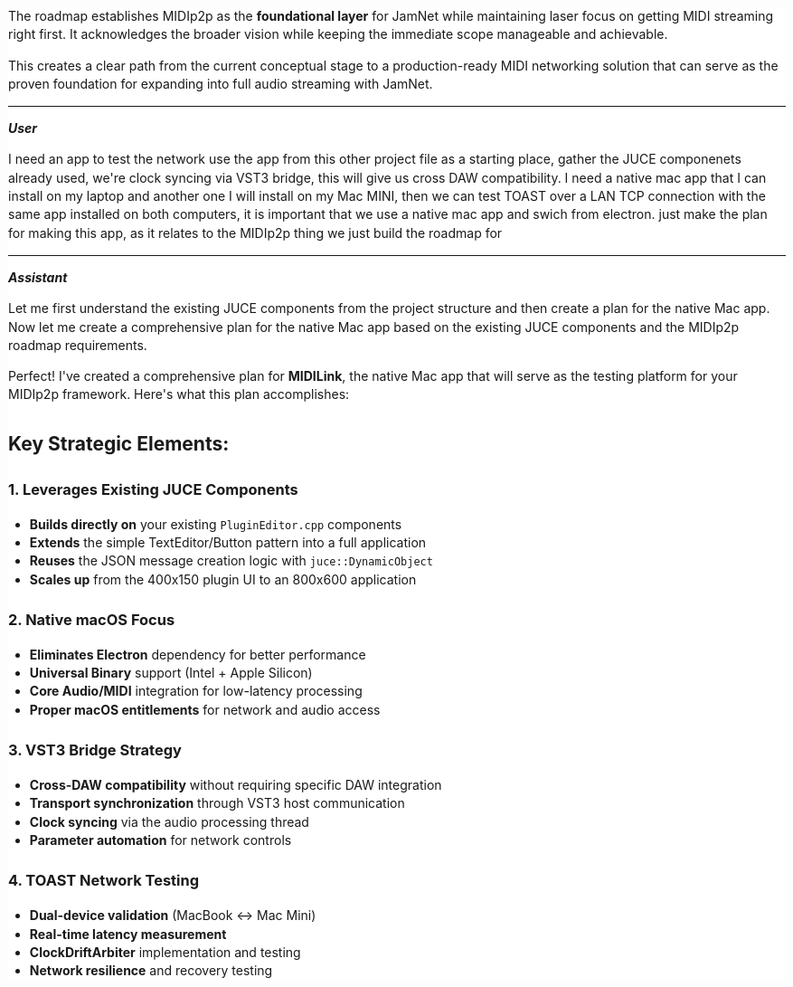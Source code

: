The roadmap establishes MIDIp2p as the **foundational layer** for JamNet while maintaining laser focus on getting MIDI streaming right first. It acknowledges the broader vision while keeping the immediate scope manageable and achievable.

This creates a clear path from the current conceptual stage to a production-ready MIDI networking solution that can serve as the proven foundation for expanding into full audio streaming with JamNet.

---

_**User**_

I need an app to test the network use the app from this other project file as a starting place, gather the JUCE componenets already used, we're clock syncing via VST3 bridge, this will give us cross DAW compatibility. I need a native mac app that I can install on my laptop and another one I will install on my Mac MINI, then we can test TOAST over a LAN TCP connection with the same app installed on both computers, it is important that we use a native mac app and swich from electron. just make the plan for making this app, as it relates to the MIDIp2p thing we just build the roadmap for 

---

_**Assistant**_

Let me first understand the existing JUCE components from the project structure and then create a plan for the native Mac app. Now let me create a comprehensive plan for the native Mac app based on the existing JUCE components and the MIDIp2p roadmap requirements. 
```

```
Perfect! I've created a comprehensive plan for **MIDILink**, the native Mac app that will serve as the testing platform for your MIDIp2p framework. Here's what this plan accomplishes:

## Key Strategic Elements:

### 1. **Leverages Existing JUCE Components**
- **Builds directly on** your existing `PluginEditor.cpp` components
- **Extends** the simple TextEditor/Button pattern into a full application
- **Reuses** the JSON message creation logic with `juce::DynamicObject`
- **Scales up** from the 400x150 plugin UI to an 800x600 application

### 2. **Native macOS Focus**
- **Eliminates Electron** dependency for better performance
- **Universal Binary** support (Intel + Apple Silicon)
- **Core Audio/MIDI** integration for low-latency processing
- **Proper macOS entitlements** for network and audio access

### 3. **VST3 Bridge Strategy**
- **Cross-DAW compatibility** without requiring specific DAW integration
- **Transport synchronization** through VST3 host communication
- **Clock syncing** via the audio processing thread
- **Parameter automation** for network controls

### 4. **TOAST Network Testing**
- **Dual-device validation** (MacBook ↔ Mac Mini)
- **Real-time latency measurement**
- **ClockDriftArbiter** implementation and testing
- **Network resilience** and recovery testing
